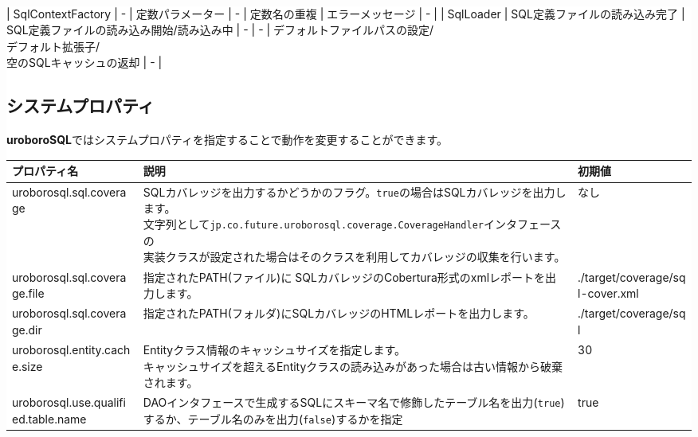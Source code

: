 |   SqlContextFactory   |               -               |                       定数パラメーター                        |  -   |          定数名の重複          |                               エラーメッセージ                                |   -   |
|       SqlLoader       | SQL定義ファイルの読み込み完了 |           SQL定義ファイルの読み込み開始/読み込み中            |  -   |               -                | デフォルトファイルパスの設定/<br>デフォルト拡張子/<br>空のSQLキャッシュの返却 |   -   |

## システムプロパティ

**uroboroSQL**ではシステムプロパティを指定することで動作を変更することができます。

| プロパティ名                        | 説明                                                                                                                                                                                                                                                 | 初期値                          |
| :---------------------------------- | :--------------------------------------------------------------------------------------------------------------------------------------------------------------------------------------------------------------------------------------------------- | :------------------------------ |
| uroborosql.sql.coverage             | SQLカバレッジを出力するかどうかのフラグ。`true`の場合はSQLカバレッジを出力します。<br>文字列として`jp.co.future.uroborosql.coverage.CoverageHandler`インタフェースの<br>実装クラスが設定された場合はそのクラスを利用してカバレッジの収集を行います。 | なし                            |
| uroborosql.sql.coverage.file        | 指定されたPATH(ファイル)に SQLカバレッジのCobertura形式のxmlレポートを出力します。                                                                                                                                                                   | ./target/coverage/sql-cover.xml |
| uroborosql.sql.coverage.dir         | 指定されたPATH(フォルダ)にSQLカバレッジのHTMLレポートを出力します。                                                                                                                                                                                  | ./target/coverage/sql           |
| uroborosql.entity.cache.size        | Entityクラス情報のキャッシュサイズを指定します。<br>キャッシュサイズを超えるEntityクラスの読み込みがあった場合は古い情報から破棄されます。                                                                                                           | 30                              |
| uroborosql.use.qualified.table.name | DAOインタフェースで生成するSQLにスキーマ名で修飾したテーブル名を出力(`true`)するか、テーブル名のみを出力(`false`)するかを指定                                                                                                                        | true                            |

<script setup>
import { withBase } from 'vitepress'
</script>
